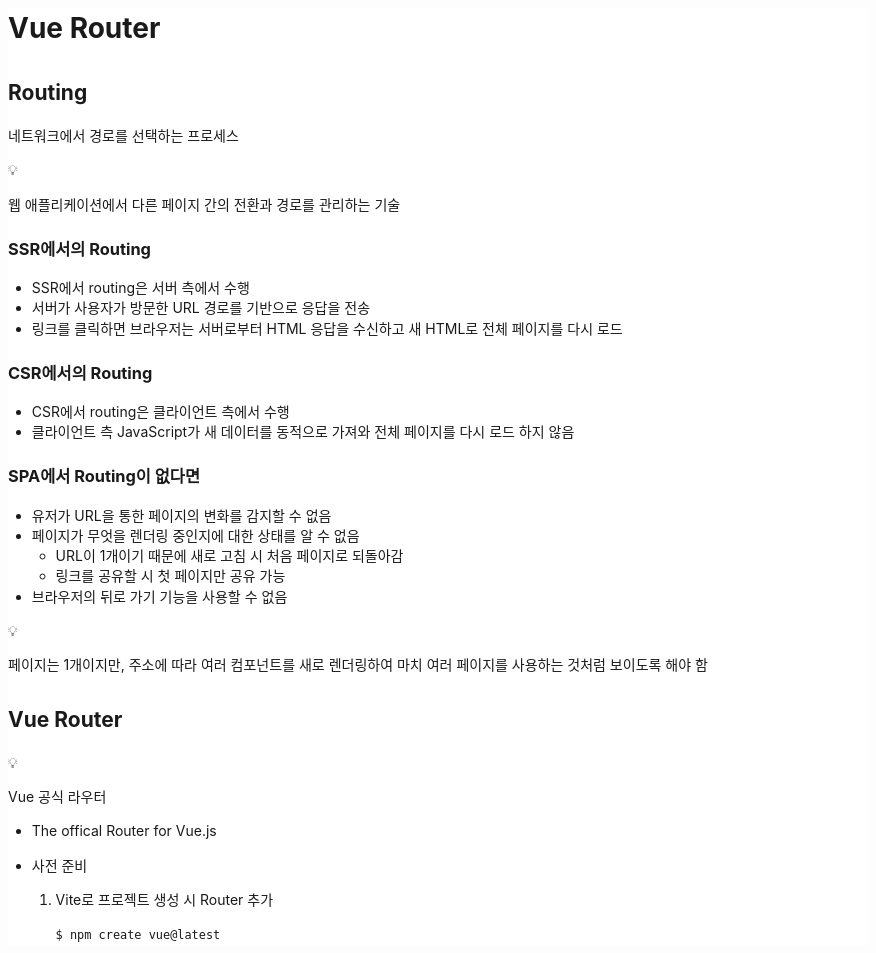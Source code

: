 # Vue Router

## Routing

네트워크에서 경로를 선택하는 프로세스

<aside>
💡

웹 애플리케이션에서 다른 페이지 간의 전환과 경로를 관리하는 기술

</aside>

### SSR에서의 Routing

- SSR에서 routing은 서버 측에서 수행
- 서버가 사용자가 방문한 URL 경로를 기반으로 응답을 전송
- 링크를 클릭하면 브라우저는 서버로부터 HTML 응답을 수신하고 새 HTML로 전체 페이지를 다시 로드

### CSR에서의 Routing

- CSR에서 routing은 클라이언트 측에서 수행
- 클라이언트 측 JavaScript가 새 데이터를 동적으로 가져와 전체 페이지를 다시 로드 하지 않음

### SPA에서 Routing이 없다면

- 유저가 URL을 통한 페이지의 변화를 감지할 수 없음
- 페이지가 무엇을 렌더링 중인지에 대한 상태를 알 수 없음
    - URL이 1개이기 때문에 새로 고침 시 처음 페이지로 되돌아감
    - 링크를 공유할 시 첫 페이지만 공유 가능
- 브라우저의 뒤로 가기 기능을 사용할 수 없음

<aside>
💡

페이지는 1개이지만, 주소에 따라 여러 컴포넌트를 새로 렌더링하여 마치 여러 페이지를 사용하는 것처럼 보이도록 해야 함

</aside>

## Vue Router

<aside>
💡

Vue 공식 라우터

- The offical Router for Vue.js
</aside>

- 사전 준비
    1. Vite로 프로젝트 생성 시 Router 추가
        
        ```bash
        $ npm create vue@latest
        